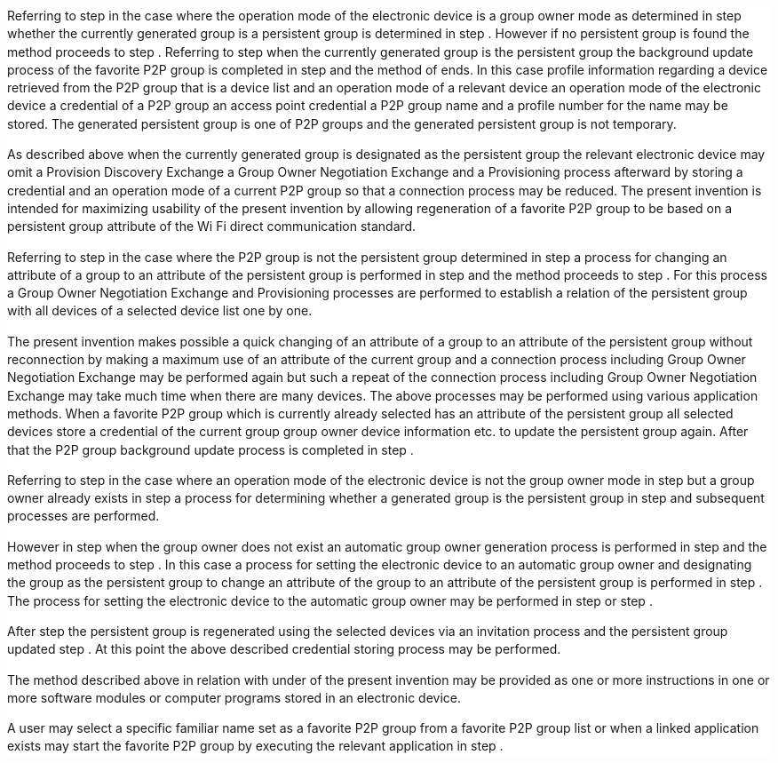 Referring to step in the case where the operation mode of the electronic device is a group owner mode as determined in step whether the currently generated group is a persistent group is determined in step . However if no persistent group is found the method proceeds to step . Referring to step when the currently generated group is the persistent group the background update process of the favorite P2P group is completed in step and the method of ends. In this case profile information regarding a device retrieved from the P2P group that is a device list and an operation mode of a relevant device an operation mode of the electronic device a credential of a P2P group an access point credential a P2P group name and a profile number for the name may be stored. The generated persistent group is one of P2P groups and the generated persistent group is not temporary.

As described above when the currently generated group is designated as the persistent group the relevant electronic device may omit a Provision Discovery Exchange a Group Owner Negotiation Exchange and a Provisioning process afterward by storing a credential and an operation mode of a current P2P group so that a connection process may be reduced. The present invention is intended for maximizing usability of the present invention by allowing regeneration of a favorite P2P group to be based on a persistent group attribute of the Wi Fi direct communication standard.

Referring to step in the case where the P2P group is not the persistent group determined in step a process for changing an attribute of a group to an attribute of the persistent group is performed in step and the method proceeds to step . For this process a Group Owner Negotiation Exchange and Provisioning processes are performed to establish a relation of the persistent group with all devices of a selected device list one by one.

The present invention makes possible a quick changing of an attribute of a group to an attribute of the persistent group without reconnection by making a maximum use of an attribute of the current group and a connection process including Group Owner Negotiation Exchange may be performed again but such a repeat of the connection process including Group Owner Negotiation Exchange may take much time when there are many devices. The above processes may be performed using various application methods. When a favorite P2P group which is currently already selected has an attribute of the persistent group all selected devices store a credential of the current group group owner device information etc. to update the persistent group again. After that the P2P group background update process is completed in step .

Referring to step in the case where an operation mode of the electronic device is not the group owner mode in step but a group owner already exists in step a process for determining whether a generated group is the persistent group in step and subsequent processes are performed.

However in step when the group owner does not exist an automatic group owner generation process is performed in step and the method proceeds to step . In this case a process for setting the electronic device to an automatic group owner and designating the group as the persistent group to change an attribute of the group to an attribute of the persistent group is performed in step . The process for setting the electronic device to the automatic group owner may be performed in step or step .

After step the persistent group is regenerated using the selected devices via an invitation process and the persistent group updated step . At this point the above described credential storing process may be performed.

The method described above in relation with under of the present invention may be provided as one or more instructions in one or more software modules or computer programs stored in an electronic device.

A user may select a specific familiar name set as a favorite P2P group from a favorite P2P group list or when a linked application exists may start the favorite P2P group by executing the relevant application in step .
